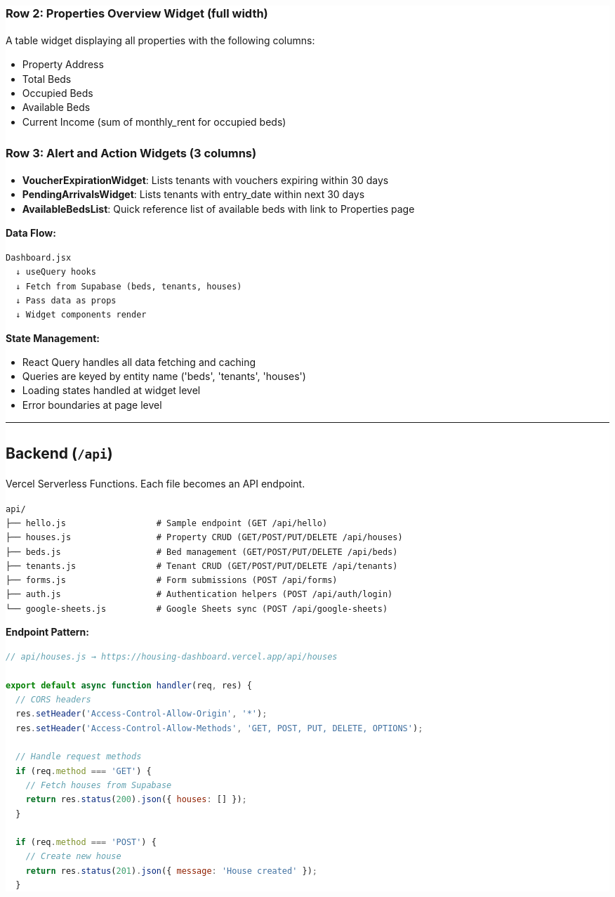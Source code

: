 ### Row 2: Properties Overview Widget (full width)
A table widget displaying all properties with the following columns:
- Property Address
- Total Beds
- Occupied Beds
- Available Beds
- Current Income (sum of monthly_rent for occupied beds)

### Row 3: Alert and Action Widgets (3 columns)
- **VoucherExpirationWidget**: Lists tenants with vouchers expiring within 30 days
- **PendingArrivalsWidget**: Lists tenants with entry_date within next 30 days
- **AvailableBedsList**: Quick reference list of available beds with link to Properties page

**Data Flow:**
```
Dashboard.jsx
  ↓ useQuery hooks
  ↓ Fetch from Supabase (beds, tenants, houses)
  ↓ Pass data as props
  ↓ Widget components render
```

**State Management:**
- React Query handles all data fetching and caching
- Queries are keyed by entity name ('beds', 'tenants', 'houses')
- Loading states handled at widget level
- Error boundaries at page level

---

## Backend (`/api`)

Vercel Serverless Functions. Each file becomes an API endpoint.

```
api/
├── hello.js                  # Sample endpoint (GET /api/hello)
├── houses.js                 # Property CRUD (GET/POST/PUT/DELETE /api/houses)
├── beds.js                   # Bed management (GET/POST/PUT/DELETE /api/beds)
├── tenants.js                # Tenant CRUD (GET/POST/PUT/DELETE /api/tenants)
├── forms.js                  # Form submissions (POST /api/forms)
├── auth.js                   # Authentication helpers (POST /api/auth/login)
└── google-sheets.js          # Google Sheets sync (POST /api/google-sheets)
```

**Endpoint Pattern:**
```javascript
// api/houses.js → https://housing-dashboard.vercel.app/api/houses

export default async function handler(req, res) {
  // CORS headers
  res.setHeader('Access-Control-Allow-Origin', '*');
  res.setHeader('Access-Control-Allow-Methods', 'GET, POST, PUT, DELETE, OPTIONS');

  // Handle request methods
  if (req.method === 'GET') {
    // Fetch houses from Supabase
    return res.status(200).json({ houses: [] });
  }

  if (req.method === 'POST') {
    // Create new house
    return res.status(201).json({ message: 'House created' });
  }

```